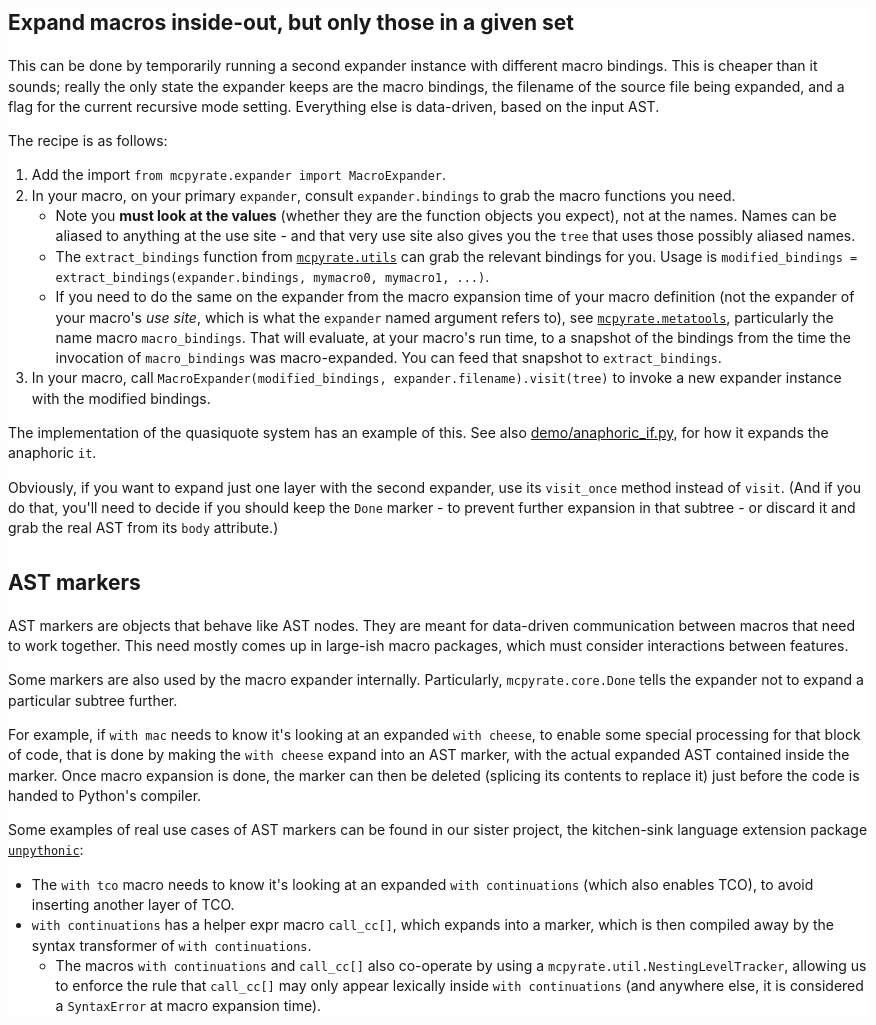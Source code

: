 
## Expand macros inside-out, but only those in a given set

This can be done by temporarily running a second expander instance with different macro bindings. This is cheaper than it sounds; really the only state the expander keeps are the macro bindings, the filename of the source file being expanded, and a flag for the current recursive mode setting. Everything else is data-driven, based on the input AST.

The recipe is as follows:

 1. Add the import `from mcpyrate.expander import MacroExpander`.
 2. In your macro, on your primary `expander`, consult `expander.bindings` to grab the macro functions you need.
    - Note you **must look at the values** (whether they are the function objects you expect), not at the names. Names can be aliased to anything at the use site - and that very use site also gives you the `tree` that uses those possibly aliased names.
    - The `extract_bindings` function from [`mcpyrate.utils`](../mcpyrate/utils.py) can grab the relevant bindings for you. Usage is `modified_bindings = extract_bindings(expander.bindings, mymacro0, mymacro1, ...)`.
    - If you need to do the same on the expander from the macro expansion time of your macro definition (not the expander of your macro's *use site*, which is what the `expander` named argument refers to), see [`mcpyrate.metatools`](../mcpyrate/metatools.py), particularly the name macro `macro_bindings`. That will evaluate, at your macro's run time, to a snapshot of the bindings from the time the invocation of `macro_bindings` was macro-expanded. You can feed that snapshot to `extract_bindings`.
 3. In your macro, call `MacroExpander(modified_bindings, expander.filename).visit(tree)` to invoke a new expander instance with the modified bindings.

The implementation of the quasiquote system has an example of this. See also [demo/anaphoric_if.py](../demo/anaphoric_if.py), for how it expands the anaphoric `it`.

Obviously, if you want to expand just one layer with the second expander, use its `visit_once` method instead of `visit`. (And if you do that, you'll need to decide if you should keep the `Done` marker - to prevent further expansion in that subtree - or discard it and grab the real AST from its `body` attribute.)


## AST markers

AST markers are objects that behave like AST nodes. They are meant for data-driven communication between macros that need to work together. This need mostly comes up in large-ish macro packages, which must consider interactions between features.

Some markers are also used by the macro expander internally. Particularly, `mcpyrate.core.Done` tells the expander not to expand a particular subtree further.

For example, if `with mac` needs to know it's looking at an expanded `with cheese`, to enable some special processing for that block of code, that is done by making the `with cheese` expand into an AST marker, with the actual expanded AST contained inside the marker. Once macro expansion is done, the marker can then be deleted (splicing its contents to replace it) just before the code is handed to Python's compiler.

Some examples of real use cases of AST markers can be found in our sister project, the kitchen-sink language extension package [`unpythonic`](https://github.com/Technologicat/unpythonic):

 - The `with tco` macro needs to know it's looking at an expanded `with continuations` (which also enables TCO), to avoid inserting another layer of TCO.
 - `with continuations` has a helper expr macro `call_cc[]`, which expands into a marker, which is then compiled away by the syntax transformer of `with continuations`.
    - The macros `with continuations` and `call_cc[]` also co-operate by using a `mcpyrate.util.NestingLevelTracker`, allowing us to enforce the rule that `call_cc[]` may only appear lexically inside `with continuations` (and anywhere else, it is considered a `SyntaxError` at macro expansion time).

